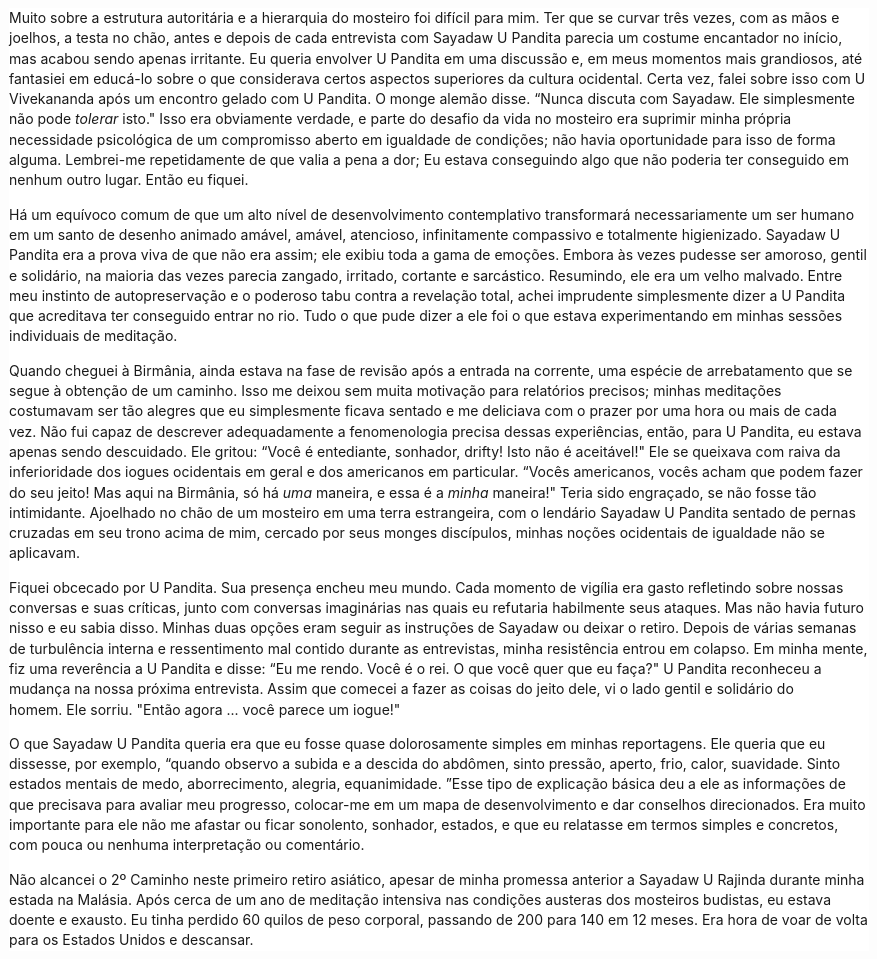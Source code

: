 Muito sobre a estrutura autoritária e a hierarquia do mosteiro foi difícil para mim. Ter que se curvar três vezes, com as mãos e joelhos, a testa no chão, antes e depois de cada entrevista com Sayadaw U Pandita parecia um costume encantador no início, mas acabou sendo apenas irritante. Eu queria envolver U Pandita em uma discussão e, em meus momentos mais grandiosos, até fantasiei em educá-lo sobre o que considerava certos aspectos superiores da cultura ocidental. Certa vez, falei sobre isso com U Vivekananda após um encontro gelado com U Pandita. O monge alemão disse. “Nunca discuta com Sayadaw. Ele simplesmente não pode _tolerar_ isto." Isso era obviamente verdade, e parte do desafio da vida no mosteiro era suprimir minha própria necessidade psicológica de um compromisso aberto em igualdade de condições; não havia oportunidade para isso de forma alguma. Lembrei-me repetidamente de que valia a pena a dor; Eu estava conseguindo algo que não poderia ter conseguido em nenhum outro lugar. Então eu fiquei.

Há um equívoco comum de que um alto nível de desenvolvimento contemplativo transformará necessariamente um ser humano em um santo de desenho animado amável, amável, atencioso, infinitamente compassivo e totalmente higienizado. Sayadaw U Pandita era a prova viva de que não era assim; ele exibiu toda a gama de emoções. Embora às vezes pudesse ser amoroso, gentil e solidário, na maioria das vezes parecia zangado, irritado, cortante e sarcástico. Resumindo, ele era um velho malvado. Entre meu instinto de autopreservação e o poderoso tabu contra a revelação total, achei imprudente simplesmente dizer a U Pandita que acreditava ter conseguido entrar no rio. Tudo o que pude dizer a ele foi o que estava experimentando em minhas sessões individuais de meditação.

Quando cheguei à Birmânia, ainda estava na fase de revisão após a entrada na corrente, uma espécie de arrebatamento que se segue à obtenção de um caminho. Isso me deixou sem muita motivação para relatórios precisos; minhas meditações costumavam ser tão alegres que eu simplesmente ficava sentado e me deliciava com o prazer por uma hora ou mais de cada vez. Não fui capaz de descrever adequadamente a fenomenologia precisa dessas experiências, então, para U Pandita, eu estava apenas sendo descuidado. Ele gritou: “Você é entediante, sonhador, drifty! Isto não é aceitável!" Ele se queixava com raiva da inferioridade dos iogues ocidentais em geral e dos americanos em particular. “Vocês americanos, vocês acham que podem fazer do seu jeito! Mas aqui na Birmânia, só há _uma_ maneira, e essa é a _minha_ maneira!" Teria sido engraçado, se não fosse tão intimidante. Ajoelhado no chão de um mosteiro em uma terra estrangeira, com o lendário Sayadaw U Pandita sentado de pernas cruzadas em seu trono acima de mim, cercado por seus monges discípulos, minhas noções ocidentais de igualdade não se aplicavam.

Fiquei obcecado por U Pandita. Sua presença encheu meu mundo. Cada momento de vigília era gasto refletindo sobre nossas conversas e suas críticas, junto com conversas imaginárias nas quais eu refutaria habilmente seus ataques. Mas não havia futuro nisso e eu sabia disso. Minhas duas opções eram seguir as instruções de Sayadaw ou deixar o retiro. Depois de várias semanas de turbulência interna e ressentimento mal contido durante as entrevistas, minha resistência entrou em colapso. Em minha mente, fiz uma reverência a U Pandita e disse: “Eu me rendo. Você é o rei. O que você quer que eu faça?" U Pandita reconheceu a mudança na nossa próxima entrevista. Assim que comecei a fazer as coisas do jeito dele, vi o lado gentil e solidário do homem. Ele sorriu. "Então agora ... você parece um iogue!"

O que Sayadaw U Pandita queria era que eu fosse quase dolorosamente simples em minhas reportagens. Ele queria que eu dissesse, por exemplo, “quando observo a subida e a descida do abdômen, sinto pressão, aperto, frio, calor, suavidade. Sinto estados mentais de medo, aborrecimento, alegria, equanimidade. ”Esse tipo de explicação básica deu a ele as informações de que precisava para avaliar meu progresso, colocar-me em um mapa de desenvolvimento e dar conselhos direcionados. Era muito importante para ele não me afastar ou ficar sonolento, sonhador, estados, e que eu relatasse em termos simples e concretos, com pouca ou nenhuma interpretação ou comentário.

Não alcancei o 2º Caminho neste primeiro retiro asiático, apesar de minha promessa anterior a Sayadaw U Rajinda durante minha estada na Malásia. Após cerca de um ano de meditação intensiva nas condições austeras dos mosteiros budistas, eu estava doente e exausto. Eu tinha perdido 60 quilos de peso corporal, passando de 200 para 140 em 12 meses. Era hora de voar de volta para os Estados Unidos e descansar.